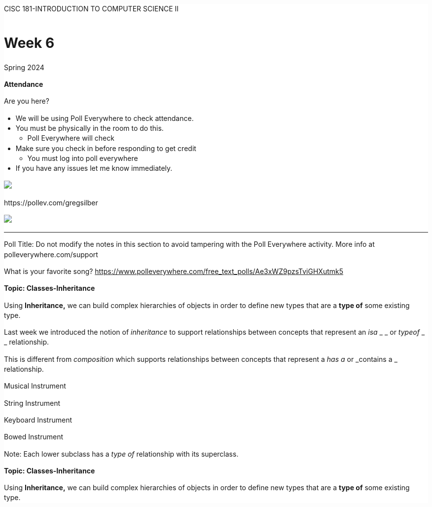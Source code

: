 CISC 181\-INTRODUCTION TO COMPUTER SCIENCE II

# Week 6
Spring 2024

__Attendance__

Are you here?

* We will be using Poll Everywhere to check attendance\.
* You must be physically in the room to do this\.
  * Poll Everywhere will check
* Make sure you check in before responding to get credit
  * You must log into poll everywhere
* If you have any issues let me know immediately\.

![](../../images/CISC181-Week%2060.png)

https://pollev\.com/gregsilber

![](../../images/CISC181-Week%2061.png)

---


Poll Title: Do not modify the notes in this section to avoid tampering with the Poll Everywhere activity.
More info at polleverywhere.com/support

What is your favorite song?
https://www.polleverywhere.com/free_text_polls/Ae3xWZ9pzsTviGHXutmk5

__Topic: Classes\-Inheritance__

Using  __Inheritance\,__  we can build complex hierarchies of objects in order to define new types that are a  __type of__  some existing type\.

Last week we introduced the notion of  _inheritance_  to support relationships between concepts that represent an  _isa_  _ _ or  _typeof_  _ _ relationship\.

This is different from  _composition_  which supports relationships between concepts that represent a  _has a_  or  _contains a _ relationship\.

Musical Instrument

String Instrument

Keyboard Instrument

Bowed Instrument

Note: Each lower subclass has a  _type of_  relationship with its superclass\.

__Topic: Classes\-Inheritance__

Using  __Inheritance\,__  we can build complex hierarchies of objects in order to define new types that are a  __type of__  some existing type\.
